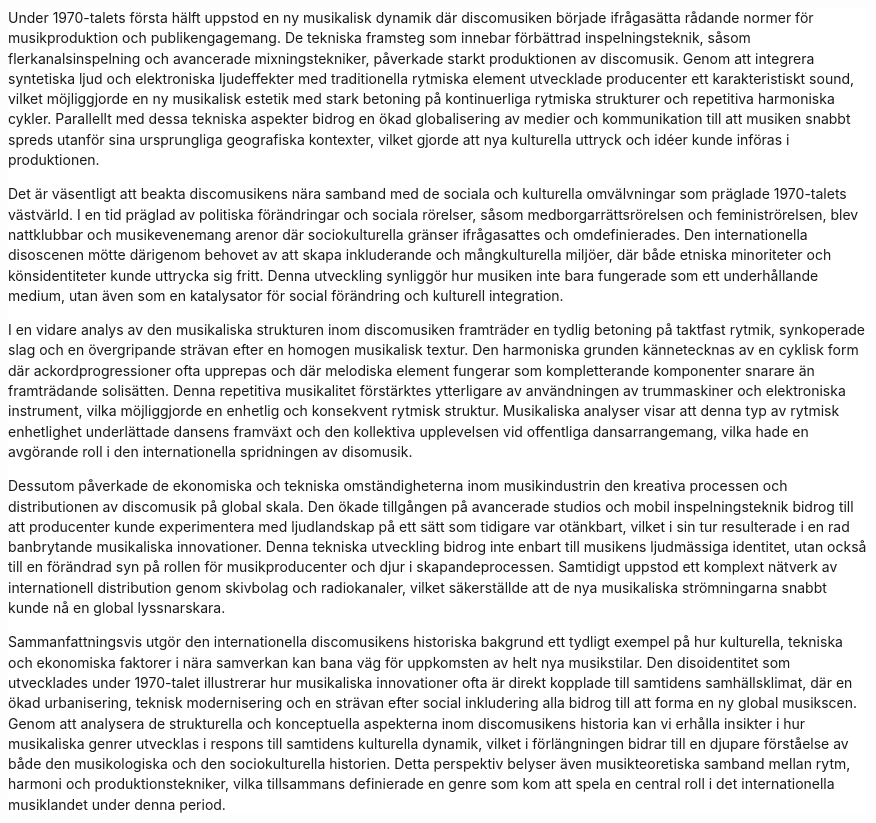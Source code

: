 Under 1970-talets första hälft uppstod en ny musikalisk dynamik där discomusiken började ifrågasätta
rådande normer för musikproduktion och publikengagemang. De tekniska framsteg som innebar förbättrad
inspelningsteknik, såsom flerkanalsinspelning och avancerade mixningstekniker, påverkade starkt
produktionen av discomusik. Genom att integrera syntetiska ljud och elektroniska ljudeffekter med
traditionella rytmiska element utvecklade producenter ett karakteristiskt sound, vilket möjliggjorde
en ny musikalisk estetik med stark betoning på kontinuerliga rytmiska strukturer och repetitiva
harmoniska cykler. Parallellt med dessa tekniska aspekter bidrog en ökad globalisering av medier och
kommunikation till att musiken snabbt spreds utanför sina ursprungliga geografiska kontexter, vilket
gjorde att nya kulturella uttryck och idéer kunde införas i produktionen.

Det är väsentligt att beakta discomusikens nära samband med de sociala och kulturella omvälvningar
som präglade 1970-talets västvärld. I en tid präglad av politiska förändringar och sociala rörelser,
såsom medborgarrättsrörelsen och feministrörelsen, blev nattklubbar och musikevenemang arenor där
sociokulturella gränser ifrågasattes och omdefinierades. Den internationella disoscenen mötte
därigenom behovet av att skapa inkluderande och mångkulturella miljöer, där både etniska minoriteter
och könsidentiteter kunde uttrycka sig fritt. Denna utveckling synliggör hur musiken inte bara
fungerade som ett underhållande medium, utan även som en katalysator för social förändring och
kulturell integration.

I en vidare analys av den musikaliska strukturen inom discomusiken framträder en tydlig betoning på
taktfast rytmik, synkoperade slag och en övergripande strävan efter en homogen musikalisk textur.
Den harmoniska grunden kännetecknas av en cyklisk form där ackordprogressioner ofta upprepas och där
melodiska element fungerar som kompletterande komponenter snarare än framträdande solisätten. Denna
repetitiva musikalitet förstärktes ytterligare av användningen av trummaskiner och elektroniska
instrument, vilka möjliggjorde en enhetlig och konsekvent rytmisk struktur. Musikaliska analyser
visar att denna typ av rytmisk enhetlighet underlättade dansens framväxt och den kollektiva
upplevelsen vid offentliga dansarrangemang, vilka hade en avgörande roll i den internationella
spridningen av disomusik.

Dessutom påverkade de ekonomiska och tekniska omständigheterna inom musikindustrin den kreativa
processen och distributionen av discomusik på global skala. Den ökade tillgången på avancerade
studios och mobil inspelningsteknik bidrog till att producenter kunde experimentera med ljudlandskap
på ett sätt som tidigare var otänkbart, vilket i sin tur resulterade i en rad banbrytande
musikaliska innovationer. Denna tekniska utveckling bidrog inte enbart till musikens ljudmässiga
identitet, utan också till en förändrad syn på rollen för musikproducenter och djur i
skapandeprocessen. Samtidigt uppstod ett komplext nätverk av internationell distribution genom
skivbolag och radiokanaler, vilket säkerställde att de nya musikaliska strömningarna snabbt kunde nå
en global lyssnarskara.

Sammanfattningsvis utgör den internationella discomusikens historiska bakgrund ett tydligt exempel
på hur kulturella, tekniska och ekonomiska faktorer i nära samverkan kan bana väg för uppkomsten av
helt nya musikstilar. Den disoidentitet som utvecklades under 1970-talet illustrerar hur musikaliska
innovationer ofta är direkt kopplade till samtidens samhällsklimat, där en ökad urbanisering,
teknisk modernisering och en strävan efter social inkludering alla bidrog till att forma en ny
global musikscen. Genom att analysera de strukturella och konceptuella aspekterna inom discomusikens
historia kan vi erhålla insikter i hur musikaliska genrer utvecklas i respons till samtidens
kulturella dynamik, vilket i förlängningen bidrar till en djupare förståelse av både den
musikologiska och den sociokulturella historien. Detta perspektiv belyser även musikteoretiska
samband mellan rytm, harmoni och produktionstekniker, vilka tillsammans definierade en genre som kom
att spela en central roll i det internationella musiklandet under denna period.
